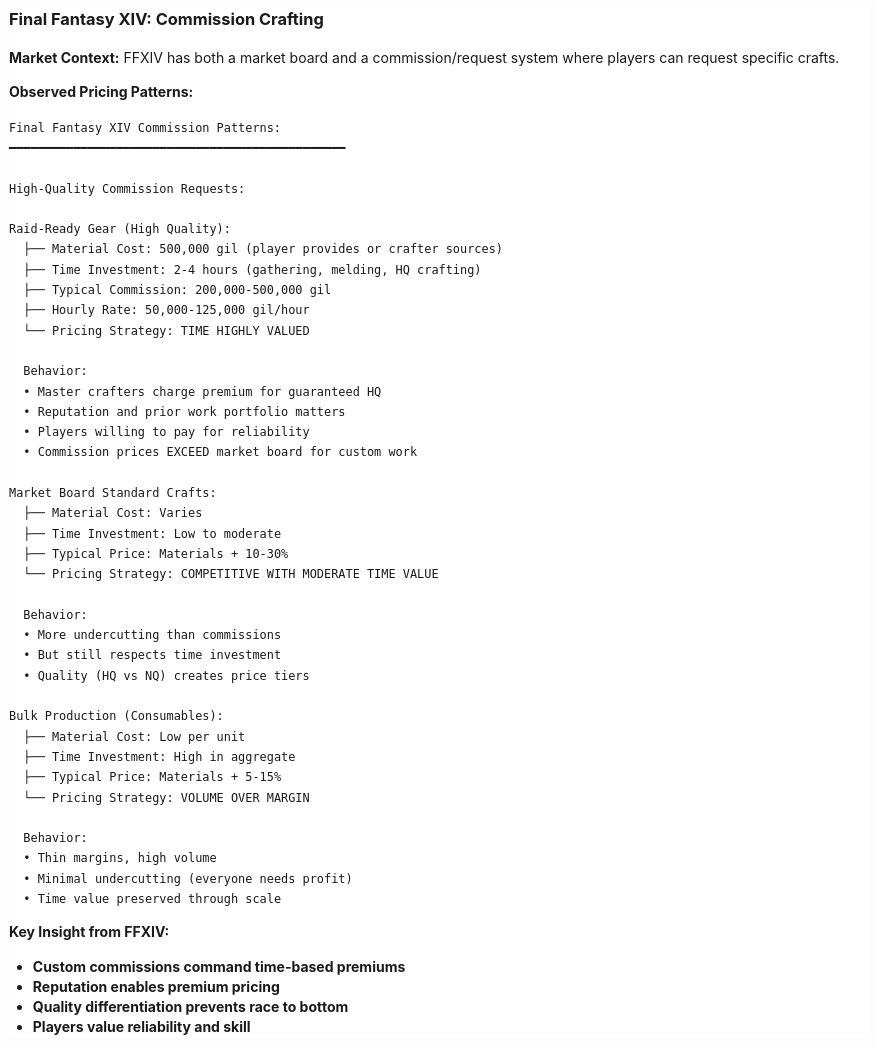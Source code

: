 ### Final Fantasy XIV: Commission Crafting

**Market Context:**
FFXIV has both a market board and a commission/request system where players can request specific crafts.

**Observed Pricing Patterns:**

```
Final Fantasy XIV Commission Patterns:
━━━━━━━━━━━━━━━━━━━━━━━━━━━━━━━━━━━━━━━━━━━━━━━

High-Quality Commission Requests:

Raid-Ready Gear (High Quality):
  ├── Material Cost: 500,000 gil (player provides or crafter sources)
  ├── Time Investment: 2-4 hours (gathering, melding, HQ crafting)
  ├── Typical Commission: 200,000-500,000 gil
  ├── Hourly Rate: 50,000-125,000 gil/hour
  └── Pricing Strategy: TIME HIGHLY VALUED
  
  Behavior:
  • Master crafters charge premium for guaranteed HQ
  • Reputation and prior work portfolio matters
  • Players willing to pay for reliability
  • Commission prices EXCEED market board for custom work

Market Board Standard Crafts:
  ├── Material Cost: Varies
  ├── Time Investment: Low to moderate
  ├── Typical Price: Materials + 10-30%
  └── Pricing Strategy: COMPETITIVE WITH MODERATE TIME VALUE
  
  Behavior:
  • More undercutting than commissions
  • But still respects time investment
  • Quality (HQ vs NQ) creates price tiers

Bulk Production (Consumables):
  ├── Material Cost: Low per unit
  ├── Time Investment: High in aggregate
  ├── Typical Price: Materials + 5-15%
  └── Pricing Strategy: VOLUME OVER MARGIN
  
  Behavior:
  • Thin margins, high volume
  • Minimal undercutting (everyone needs profit)
  • Time value preserved through scale
```

**Key Insight from FFXIV:**
- **Custom commissions command time-based premiums**
- **Reputation enables premium pricing**
- **Quality differentiation prevents race to bottom**
- **Players value reliability and skill**
